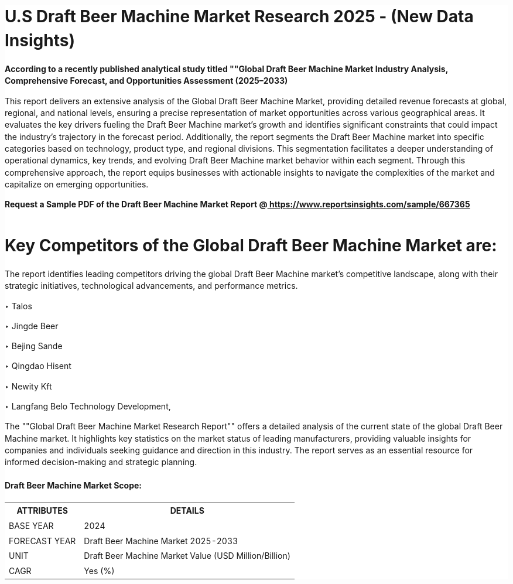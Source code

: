 # U.S Draft Beer Machine Market Research 2025 - (New Data Insights)

<strong>According to a recently published analytical study titled ""Global Draft Beer Machine Market Industry Analysis, Comprehensive Forecast, and Opportunities Assessment (2025–2033)</strong>

 This report delivers an extensive analysis of the Global Draft Beer Machine Market, providing detailed revenue forecasts at global, regional, and national levels, ensuring a precise representation of market opportunities across various geographical areas. It evaluates the key drivers fueling the Draft Beer Machine market’s growth and identifies significant constraints that could impact the industry’s trajectory in the forecast period. Additionally, the report segments the Draft Beer Machine market into specific categories based on technology, product type, and regional divisions. This segmentation facilitates a deeper understanding of operational dynamics, key trends, and evolving Draft Beer Machine market behavior within each segment. Through this comprehensive approach, the report equips businesses with actionable insights to navigate the complexities of the market and capitalize on emerging opportunities.

<strong>Request a Sample PDF of the Draft Beer Machine Market Report </strong><strong>@<a href=https://www.reportsinsights.com/sample/667365> https://www.reportsinsights.com/sample/667365</a></strong></font>

# <strong>Key Competitors of the Global Draft Beer Machine Market are:</strong>

The report identifies leading competitors driving the global Draft Beer Machine market’s competitive landscape, along with their strategic initiatives, technological advancements, and performance metrics.

‣ Talos

‣ Jingde Beer

‣ Bejing Sande

‣ Qingdao Hisent

‣ Newity Kft

‣ Langfang Belo Technology Development,

The ""Global Draft Beer Machine Market Research Report"" offers a detailed analysis of the current state of the global Draft Beer Machine market. It highlights key statistics on the market status of leading manufacturers, providing valuable insights for companies and individuals seeking guidance and direction in this industry. The report serves as an essential resource for informed decision-making and strategic planning.

<h4>Draft Beer Machine Market Scope:</h4>
<table>
<tr>
<th>ATTRIBUTES</th>
<th>DETAILS</th>
</tr>
<tr>
<td>BASE YEAR</td>
<td>2024</td>
</tr>
<tr>
<td>FORECAST YEAR</td>
<td>Draft Beer Machine Market 2025-2033</td>
</tr>
<tr>
<td>UNIT</td>
<td>Draft Beer Machine Market Value (USD Million/Billion)</td>
<tr>
<td>CAGR</td>
<td>Yes (%)</td>